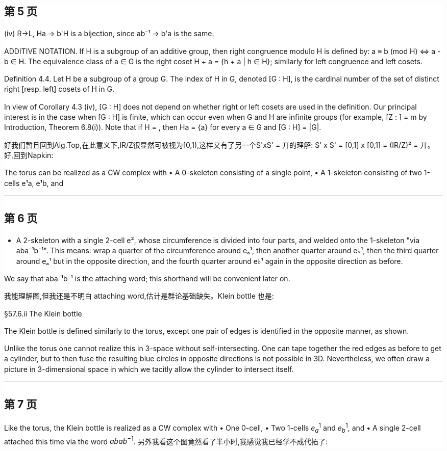
## 第 5 页

(iv) R→L, Ha → b'H is a bijection, since ab⁻¹ → b'a is the same.

ADDITIVE NOTATION. If H is a subgroup of an additive group, then right congruence modulo H is defined by: a ≡ b (mod H) ⇔ a - b ∈ H. The equivalence class of a ∈ G is the right coset H + a = {h + a | h ∈ H}; similarly for left congruence and left cosets.

Definition 4.4. Let H be a subgroup of a group G. The index of H in G, denoted [G : H], is the cardinal number of the set of distinct right [resp. left] cosets of H in G.

In view of Corollary 4.3 (iv), [G : H] does not depend on whether right or left cosets are used in the definition. Our principal interest is in the case when [G : H] is finite, which can occur even when G and H are infinite groups (for example, [Z : <m>] = m by Introduction, Theorem 6.8(i)). Note that if H = <e>, then Ha = {a} for every a ∈ G and [G : H] = |G|.

好我们暂且回到Alg.Top,在此意义下,IR/Z很显然可被视为[0,1),这样又有了另一个S'xS' = 丌的理解:
S' x S' = [0,1] x [0,1] = (IR/Z)² = 丌。好,回到Napkin:

The torus can be realized as a CW complex with
• A 0-skeleton consisting of a single point,
• A 1-skeleton consisting of two 1-cells e¹a, e¹b, and

---

## 第 6 页

*   A 2-skeleton with a single 2-cell e², whose circumference is divided into four parts, and welded onto the 1-skeleton "via aba⁻¹b⁻¹". This means: wrap a quarter of the circumference around eₐ¹, then another quarter around e♭¹, then the third quarter around eₐ¹ but in the opposite direction, and the fourth quarter around e♭¹ again in the opposite direction as before.

We say that aba⁻¹b⁻¹ is the attaching word; this shorthand will be convenient later on.

我能理解图,但我还是不明白 attaching word,估计是群论基础缺失。Klein bottle 也是:

§57.6.ii The Klein bottle

The Klein bottle is defined similarly to the torus, except one pair of edges is identified in the opposite manner, as shown.

Unlike the torus one cannot realize this in 3-space without self-intersecting. One can tape together the red edges as before to get a cylinder, but to then fuse the resulting blue circles in opposite directions is not possible in 3D. Nevertheless, we often draw a picture in 3-dimensional space in which we tacitly allow the cylinder to intersect itself.

---

## 第 7 页

Like the torus, the Klein bottle is realized as a CW complex with
• One 0-cell,
• Two 1-cells $e_a^1$ and $e_b^1$, and
• A single 2-cell attached this time via the word $abab^{-1}$.
另外我看这个图竟然看了半小时,我感觉我已经学不成代拓了:

